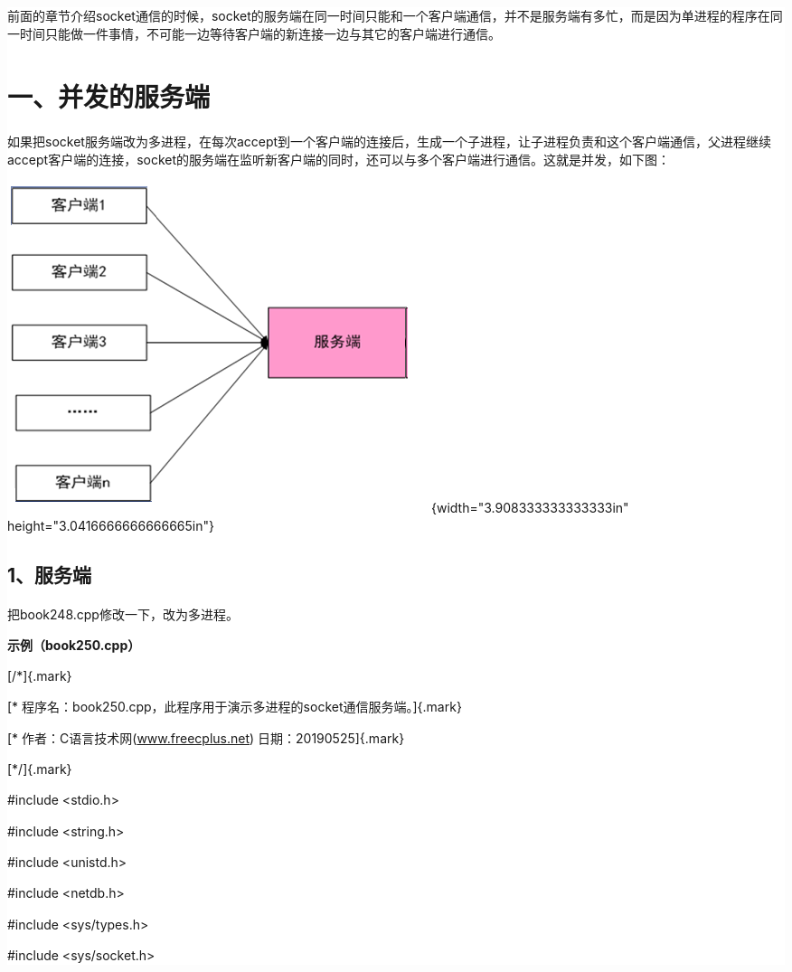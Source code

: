 前面的章节介绍socket通信的时候，socket的服务端在同一时间只能和一个客户端通信，并不是服务端有多忙，而是因为单进程的程序在同一时间只能做一件事情，不可能一边等待客户端的新连接一边与其它的客户端进行通信。

# 一、并发的服务端

如果把socket服务端改为多进程，在每次accept到一个客户端的连接后，生成一个子进程，让子进程负责和这个客户端通信，父进程继续accept客户端的连接，socket的服务端在监听新客户端的同时，还可以与多个客户端进行通信。这就是并发，如下图：

![](/images/118/media/image1.png){width="3.908333333333333in"
height="3.0416666666666665in"}

## 1、服务端

把book248.cpp修改一下，改为多进程。

**示例（book250.cpp）**

[/\*]{.mark}

[\*
程序名：book250.cpp，此程序用于演示多进程的socket通信服务端。]{.mark}

[\* 作者：C语言技术网(www.freecplus.net) 日期：20190525]{.mark}

[\*/]{.mark}

#include \<stdio.h\>

#include \<string.h\>

#include \<unistd.h\>

#include \<netdb.h\>

#include \<sys/types.h\>

#include \<sys/socket.h\>
